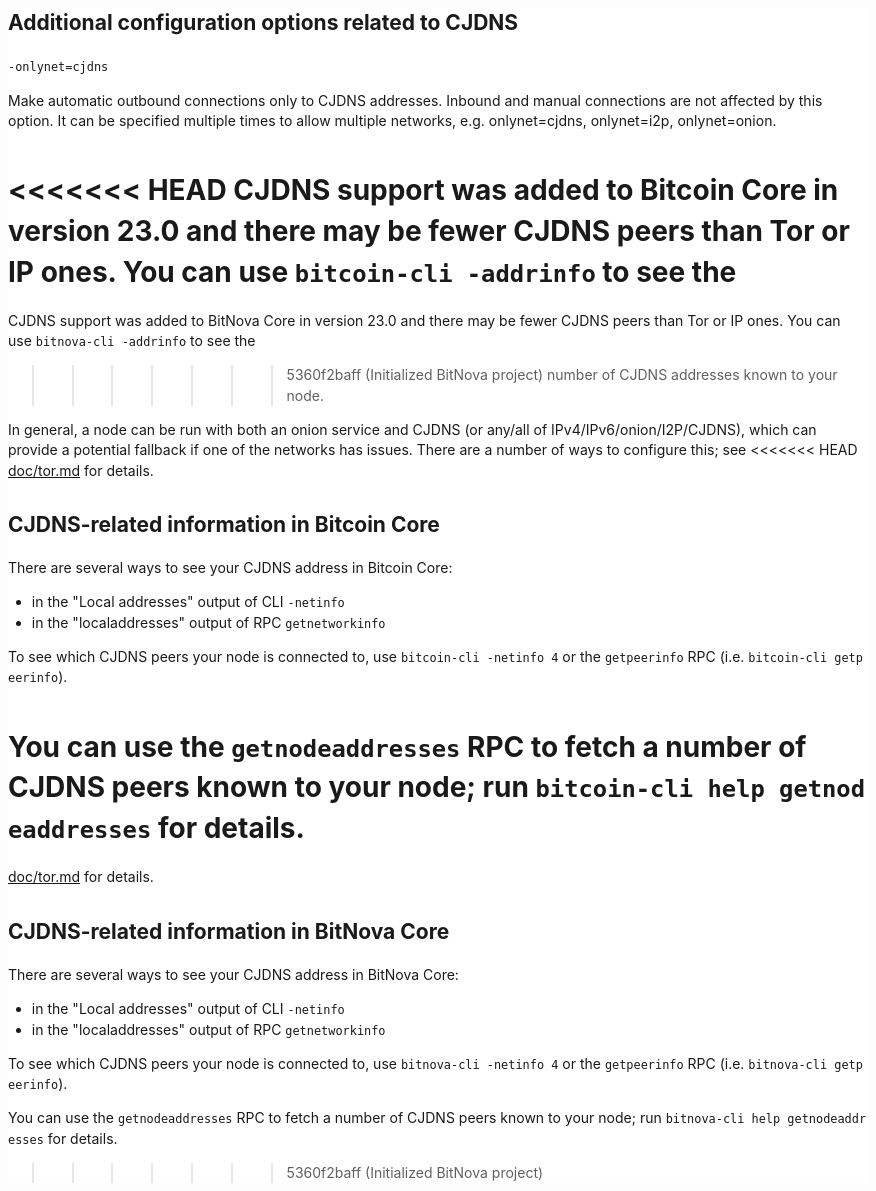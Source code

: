 ## Additional configuration options related to CJDNS

```
-onlynet=cjdns
```

Make automatic outbound connections only to CJDNS addresses. Inbound and manual
connections are not affected by this option. It can be specified multiple times
to allow multiple networks, e.g. onlynet=cjdns, onlynet=i2p, onlynet=onion.

<<<<<<< HEAD
CJDNS support was added to Bitcoin Core in version 23.0 and there may be fewer
CJDNS peers than Tor or IP ones. You can use `bitcoin-cli -addrinfo` to see the
=======
CJDNS support was added to BitNova Core in version 23.0 and there may be fewer
CJDNS peers than Tor or IP ones. You can use `bitnova-cli -addrinfo` to see the
>>>>>>> 5360f2baff (Initialized BitNova project)
number of CJDNS addresses known to your node.

In general, a node can be run with both an onion service and CJDNS (or any/all
of IPv4/IPv6/onion/I2P/CJDNS), which can provide a potential fallback if one of
the networks has issues. There are a number of ways to configure this; see
<<<<<<< HEAD
[doc/tor.md](https://github.com/bitcoin/bitcoin/blob/master/doc/tor.md) for
details.

## CJDNS-related information in Bitcoin Core

There are several ways to see your CJDNS address in Bitcoin Core:
- in the "Local addresses" output of CLI `-netinfo`
- in the "localaddresses" output of RPC `getnetworkinfo`

To see which CJDNS peers your node is connected to, use `bitcoin-cli -netinfo 4`
or the `getpeerinfo` RPC (i.e. `bitcoin-cli getpeerinfo`).

You can use the `getnodeaddresses` RPC to fetch a number of CJDNS peers known to your node; run `bitcoin-cli help getnodeaddresses` for details.
=======
[doc/tor.md](https://github.com/bitnova/bitnova/blob/master/doc/tor.md) for
details.

## CJDNS-related information in BitNova Core

There are several ways to see your CJDNS address in BitNova Core:
- in the "Local addresses" output of CLI `-netinfo`
- in the "localaddresses" output of RPC `getnetworkinfo`

To see which CJDNS peers your node is connected to, use `bitnova-cli -netinfo 4`
or the `getpeerinfo` RPC (i.e. `bitnova-cli getpeerinfo`).

You can use the `getnodeaddresses` RPC to fetch a number of CJDNS peers known to your node; run `bitnova-cli help getnodeaddresses` for details.
>>>>>>> 5360f2baff (Initialized BitNova project)

